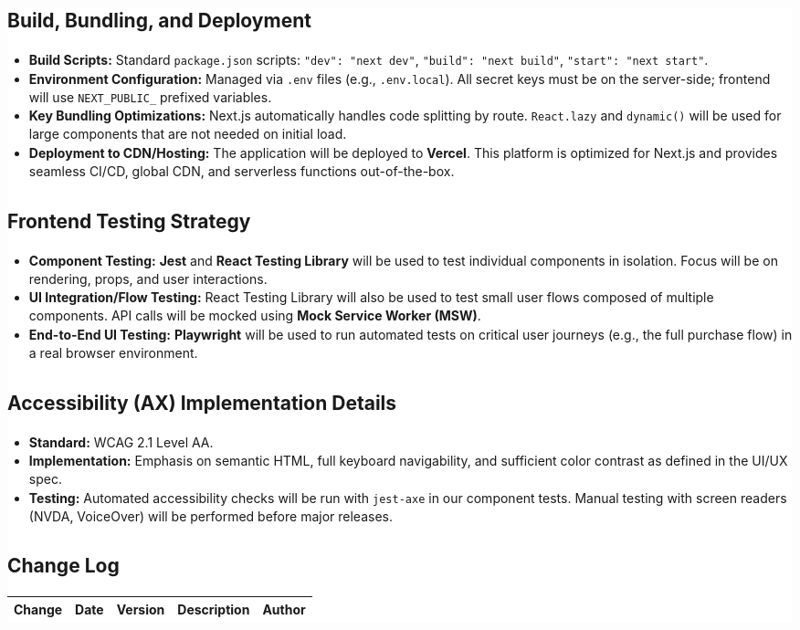## Build, Bundling, and Deployment

- **Build Scripts:** Standard `package.json` scripts: `"dev": "next dev"`, `"build": "next build"`, `"start": "next start"`.
- **Environment Configuration:** Managed via `.env` files (e.g., `.env.local`). All secret keys must be on the server-side; frontend will use `NEXT_PUBLIC_` prefixed variables.
- **Key Bundling Optimizations:** Next.js automatically handles code splitting by route. `React.lazy` and `dynamic()` will be used for large components that are not needed on initial load.
- **Deployment to CDN/Hosting:** The application will be deployed to **Vercel**. This platform is optimized for Next.js and provides seamless CI/CD, global CDN, and serverless functions out-of-the-box.

## Frontend Testing Strategy

- **Component Testing:** **Jest** and **React Testing Library** will be used to test individual components in isolation. Focus will be on rendering, props, and user interactions.
- **UI Integration/Flow Testing:** React Testing Library will also be used to test small user flows composed of multiple components. API calls will be mocked using **Mock Service Worker (MSW)**.
- **End-to-End UI Testing:** **Playwright** will be used to run automated tests on critical user journeys (e.g., the full purchase flow) in a real browser environment.

## Accessibility (AX) Implementation Details

- **Standard:** WCAG 2.1 Level AA.
- **Implementation:** Emphasis on semantic HTML, full keyboard navigability, and sufficient color contrast as defined in the UI/UX spec.
- **Testing:** Automated accessibility checks will be run with `jest-axe` in our component tests. Manual testing with screen readers (NVDA, VoiceOver) will be performed before major releases.

## Change Log

| Change | Date | Version | Description | Author |
| :----- | :--- | :------ | :---------- | :----- |
